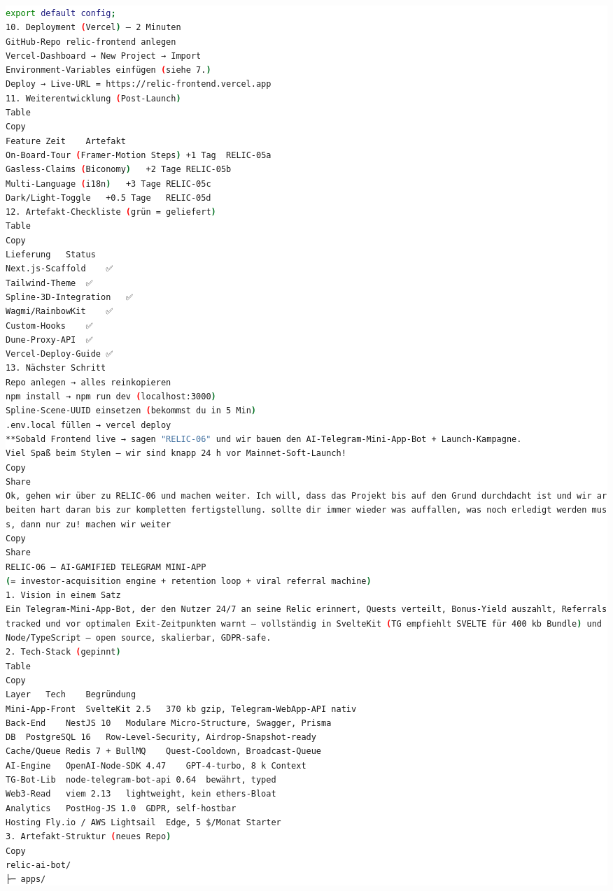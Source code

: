 ```bash
export default config;
10. Deployment (Vercel) – 2 Minuten
GitHub-Repo relic-frontend anlegen
Vercel-Dashboard → New Project → Import
Environment-Variables einfügen (siehe 7.)
Deploy → Live-URL = https://relic-frontend.vercel.app
11. Weiterentwicklung (Post-Launch)
Table
Copy
Feature	Zeit	Artefakt
On-Board-Tour (Framer-Motion Steps)	+1 Tag	RELIC-05a
Gasless-Claims (Biconomy)	+2 Tage	RELIC-05b
Multi-Language (i18n)	+3 Tage	RELIC-05c
Dark/Light-Toggle	+0.5 Tage	RELIC-05d
12. Artefakt-Checkliste (grün = geliefert)
Table
Copy
Lieferung	Status
Next.js-Scaffold	✅
Tailwind-Theme	✅
Spline-3D-Integration	✅
Wagmi/RainbowKit	✅
Custom-Hooks	✅
Dune-Proxy-API	✅
Vercel-Deploy-Guide	✅
13. Nächster Schritt
Repo anlegen → alles reinkopieren
npm install → npm run dev (localhost:3000)
Spline-Scene-UUID einsetzen (bekommst du in 5 Min)
.env.local füllen → vercel deploy
**Sobald Frontend live → sagen "RELIC-06" und wir bauen den AI-Telegram-Mini-App-Bot + Launch-Kampagne.
Viel Spaß beim Stylen – wir sind knapp 24 h vor Mainnet-Soft-Launch!
Copy
Share
Ok, gehen wir über zu RELIC-06 und machen weiter. Ich will, dass das Projekt bis auf den Grund durchdacht ist und wir arbeiten hart daran bis zur kompletten fertigstellung. sollte dir immer wieder was auffallen, was noch erledigt werden muss, dann nur zu! machen wir weiter
Copy
Share
RELIC-06 – AI-GAMIFIED TELEGRAM MINI-APP
(= investor-acquisition engine + retention loop + viral referral machine)
1. Vision in einem Satz
Ein Telegram-Mini-App-Bot, der den Nutzer 24/7 an seine Relic erinnert, Quests verteilt, Bonus-Yield auszahlt, Referrals tracked und vor optimalen Exit-Zeitpunkten warnt – vollständig in SvelteKit (TG empfiehlt SVELTE für 400 kb Bundle) und Node/TypeScript – open source, skalierbar, GDPR-safe.
2. Tech-Stack (gepinnt)
Table
Copy
Layer	Tech	Begründung
Mini-App-Front	SvelteKit 2.5	370 kb gzip, Telegram-WebApp-API nativ
Back-End	NestJS 10	Modulare Micro-Structure, Swagger, Prisma
DB	PostgreSQL 16	Row-Level-Security, Airdrop-Snapshot-ready
Cache/Queue	Redis 7 + BullMQ	Quest-Cooldown, Broadcast-Queue
AI-Engine	OpenAI-Node-SDK 4.47	GPT-4-turbo, 8 k Context
TG-Bot-Lib	node-telegram-bot-api 0.64	bewährt, typed
Web3-Read	viem 2.13	lightweight, kein ethers-Bloat
Analytics	PostHog-JS 1.0	GDPR, self-hostbar
Hosting	Fly.io / AWS Lightsail	Edge, 5 $/Monat Starter
3. Artefakt-Struktur (neues Repo)
Copy
relic-ai-bot/
├─ apps/
```